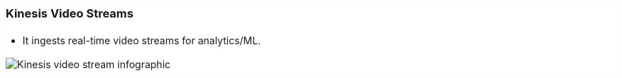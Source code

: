 ### Kinesis Video Streams

- It ingests real-time video streams for analytics/ML.

![Kinesis video stream infographic](./kinesis-video-stream.avif)
